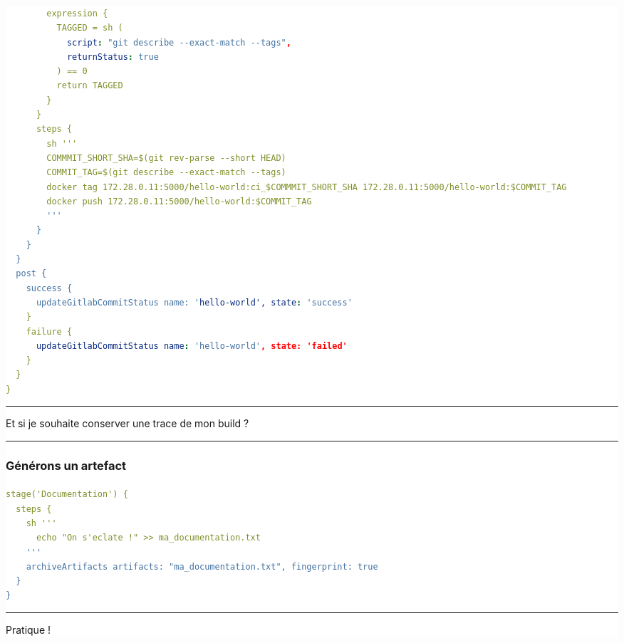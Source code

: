 ```yaml
        expression {
          TAGGED = sh (
            script: "git describe --exact-match --tags",
            returnStatus: true
          ) == 0
          return TAGGED
        }
      }
      steps {
        sh '''
        COMMMIT_SHORT_SHA=$(git rev-parse --short HEAD)
        COMMIT_TAG=$(git describe --exact-match --tags)
        docker tag 172.28.0.11:5000/hello-world:ci_$COMMMIT_SHORT_SHA 172.28.0.11:5000/hello-world:$COMMIT_TAG
        docker push 172.28.0.11:5000/hello-world:$COMMIT_TAG
        '''
      }
    }
  }
  post {
    success {
      updateGitlabCommitStatus name: 'hello-world', state: 'success'
    }
    failure {
      updateGitlabCommitStatus name: 'hello-world', state: 'failed'
    }
  }
}
```

----

Et si je souhaite conserver une trace de mon build ?

----

### Générons un artefact

```yaml
stage('Documentation') {
  steps {
    sh '''
      echo "On s'eclate !" >> ma_documentation.txt
    '''
    archiveArtifacts artifacts: "ma_documentation.txt", fingerprint: true
  }
}
```

----

Pratique !
